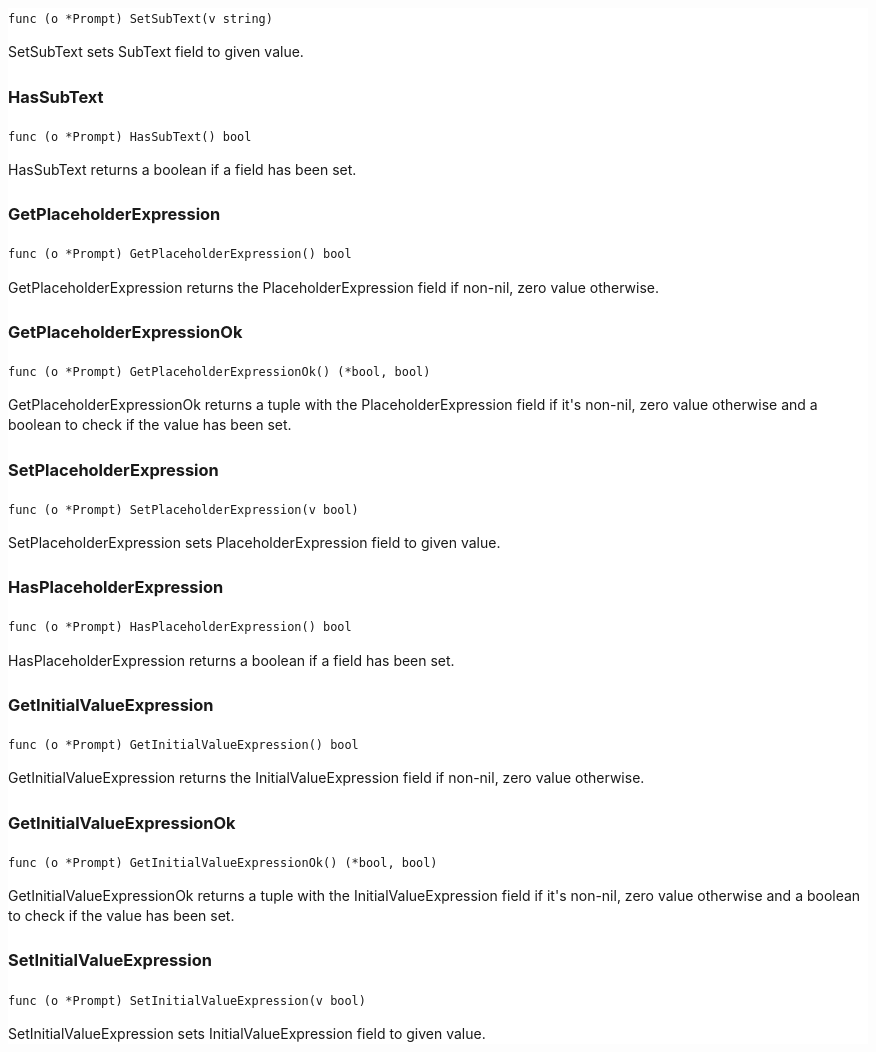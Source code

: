 `func (o *Prompt) SetSubText(v string)`

SetSubText sets SubText field to given value.

### HasSubText

`func (o *Prompt) HasSubText() bool`

HasSubText returns a boolean if a field has been set.

### GetPlaceholderExpression

`func (o *Prompt) GetPlaceholderExpression() bool`

GetPlaceholderExpression returns the PlaceholderExpression field if non-nil, zero value otherwise.

### GetPlaceholderExpressionOk

`func (o *Prompt) GetPlaceholderExpressionOk() (*bool, bool)`

GetPlaceholderExpressionOk returns a tuple with the PlaceholderExpression field if it's non-nil, zero value otherwise
and a boolean to check if the value has been set.

### SetPlaceholderExpression

`func (o *Prompt) SetPlaceholderExpression(v bool)`

SetPlaceholderExpression sets PlaceholderExpression field to given value.

### HasPlaceholderExpression

`func (o *Prompt) HasPlaceholderExpression() bool`

HasPlaceholderExpression returns a boolean if a field has been set.

### GetInitialValueExpression

`func (o *Prompt) GetInitialValueExpression() bool`

GetInitialValueExpression returns the InitialValueExpression field if non-nil, zero value otherwise.

### GetInitialValueExpressionOk

`func (o *Prompt) GetInitialValueExpressionOk() (*bool, bool)`

GetInitialValueExpressionOk returns a tuple with the InitialValueExpression field if it's non-nil, zero value otherwise
and a boolean to check if the value has been set.

### SetInitialValueExpression

`func (o *Prompt) SetInitialValueExpression(v bool)`

SetInitialValueExpression sets InitialValueExpression field to given value.
